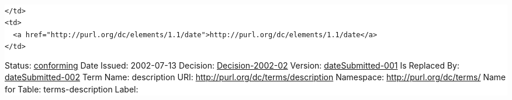    </td>
    <td>
      <a href="http://purl.org/dc/elements/1.1/date">http://purl.org/dc/elements/1.1/date</a>
    </td>
  </tr>
  <tr>
    <td>Status:
    </td>
    <td>
      <a href="http://dublincore.org/usage/documents/process/#conforming">conforming</a>
    </td>
  </tr>
  <tr>
    <td>Date Issued:
    </td>
    <td>2002-07-13</td>
  </tr>
  <tr>
    <td>Decision:
    </td>
    <td>
      <a href="http://dublincore.org/usage/decisions/#Decision-2002-02">Decision-2002-02</a>
    </td>
  </tr>
  <tr>
    <td>Version:
    </td>
    <td>
      <a href="http://dublincore.org/usage/terms/history/#dateSubmitted-001">dateSubmitted-001</a>
    </td>
  </tr>
  <tr>
    <td>Is Replaced By:
    </td>
    <td>
      <a href="http://dublincore.org/usage/terms/history/#dateSubmitted-002">dateSubmitted-002</a>
    </td>
  </tr>
  <tr>
    <th colspan="2">
      <a name="descriptionT-001"></a> Term Name: description</th>
  </tr>
  <tr>
    <td>URI:
    </td>
    <td>
      <a href="http://purl.org/dc/terms/description">http://purl.org/dc/terms/description</a>
    </td>
  </tr>
  <tr>
    <td>Namespace:
    </td>
    <td>
      <a href="http://purl.org/dc/terms/">http://purl.org/dc/terms/</a>
    </td>
  </tr>
  <tr>
    <td>Name for Table:
    </td>
    <td>terms-description</td>
  </tr>
  <tr>
    <td>Label:
    </td>